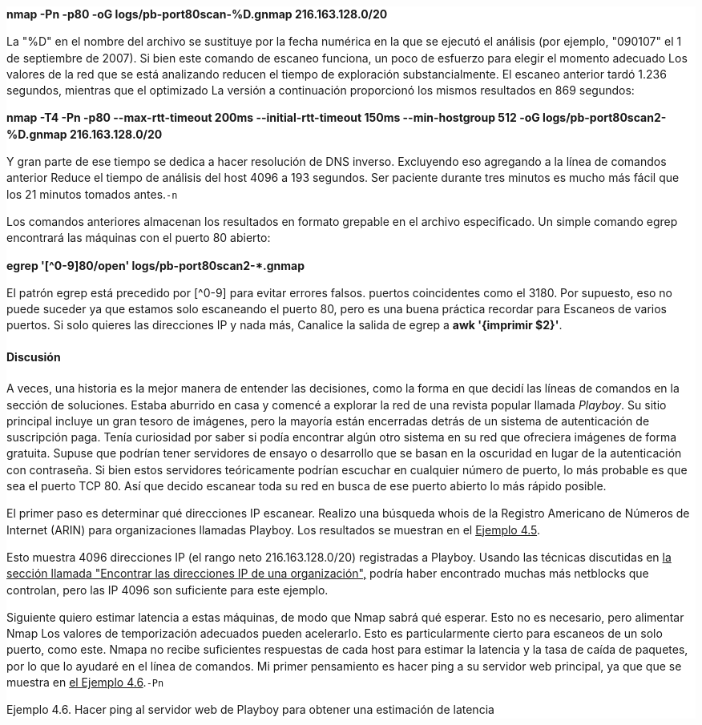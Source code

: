 **nmap -Pn -p80 -oG logs/pb-port80scan-%D.gnmap 216.163.128.0/20**

La "%D" en el nombre del archivo se sustituye por la fecha numérica en la que se ejecutó el análisis (por ejemplo, "090107" el 1 de septiembre de 2007). Si bien este comando de escaneo funciona, un poco de esfuerzo para elegir el momento adecuado Los valores de la red que se está analizando reducen el tiempo de exploración substancialmente. El escaneo anterior tardó 1.236 segundos, mientras que el optimizado La versión a continuación proporcionó los mismos resultados en 869 segundos:

**nmap -T4 -Pn -p80 --max-rtt-timeout 200ms --initial-rtt-timeout 150ms --min-hostgroup 512 -oG logs/pb-port80scan2-%D.gnmap 216.163.128.0/20**

Y gran parte de ese tiempo se dedica a hacer resolución de DNS inverso. Excluyendo eso agregando a la línea de comandos anterior Reduce el tiempo de análisis del host 4096 a 193 segundos. Ser paciente durante tres minutos es mucho más fácil que los 21 minutos tomados antes.`-n`

Los comandos anteriores almacenan los resultados en formato grepable en el archivo especificado. Un simple comando egrep encontrará las máquinas con el puerto 80 abierto:

**egrep '\[^0-9]80/open' logs/pb-port80scan2-\*.gnmap**

El patrón egrep está precedido por \[^0-9] para evitar errores falsos. puertos coincidentes como el 3180. Por supuesto, eso no puede suceder ya que estamos solo escaneando el puerto 80, pero es una buena práctica recordar para Escaneos de varios puertos. Si solo quieres las direcciones IP y nada más, Canalice la salida de egrep a **awk '{imprimir $2}'**.

#### Discusión

A veces, una historia es la mejor manera de entender las decisiones, como la forma en que decidí las líneas de comandos en la sección de soluciones. Estaba aburrido en casa y comencé a explorar la red de una revista popular llamada _Playboy_. Su sitio principal incluye un gran tesoro de imágenes, pero la mayoría están encerradas detrás de un sistema de autenticación de suscripción paga. Tenía curiosidad por saber si podía encontrar algún otro sistema en su red que ofreciera imágenes de forma gratuita. Supuse que podrían tener servidores de ensayo o desarrollo que se basan en la oscuridad en lugar de la autenticación con contraseña. Si bien estos servidores teóricamente podrían escuchar en cualquier número de puerto, lo más probable es que sea el puerto TCP 80. Así que decido escanear toda su red en busca de ese puerto abierto lo más rápido posible.

El primer paso es determinar qué direcciones IP escanear. Realizo una búsqueda whois de la Registro Americano de Números de Internet (ARIN) para organizaciones llamadas Playboy. Los resultados se muestran en el [Ejemplo 4.5](https://nmap.org/book/solution-find-open-port.html#port-scanning-ex-whois-playboy).

Esto muestra 4096 direcciones IP (el rango neto 216.163.128.0/20) registradas a Playboy. Usando las técnicas discutidas en [la sección llamada "Encontrar las direcciones IP de una organización",](https://nmap.org/book/host-discovery-find-ips.html) podría haber encontrado muchas más netblocks que controlan, pero las IP 4096 son suficiente para este ejemplo.

Siguiente quiero estimar latencia a estas máquinas, de modo que Nmap sabrá qué esperar. Esto no es necesario, pero alimentar Nmap Los valores de temporización adecuados pueden acelerarlo. Esto es particularmente cierto para escaneos de un solo puerto, como este. Nmapa no recibe suficientes respuestas de cada host para estimar la latencia y la tasa de caída de paquetes, por lo que lo ayudaré en el línea de comandos. Mi primer pensamiento es hacer ping a su servidor web principal, ya que que se muestra en [el Ejemplo 4.6](https://nmap.org/book/solution-find-open-port.html#port-scanning-ex-www-playboy-ping).`-Pn`

Ejemplo 4.6. Hacer ping al servidor web de Playboy para obtener una estimación de latencia
